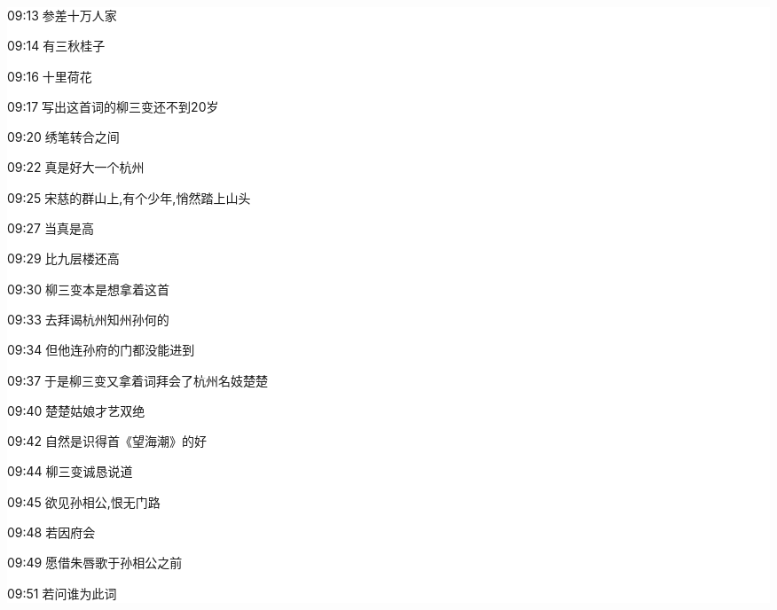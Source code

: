 09:13
参差十万人家

09:14
有三秋桂子

09:16
十里荷花

09:17
写出这首词的柳三变还不到20岁

09:20
绣笔转合之间

09:22
真是好大一个杭州

09:25
宋慈的群山上,有个少年,悄然踏上山头

09:27
当真是高

09:29
比九层楼还高

09:30
柳三变本是想拿着这首

09:33
去拜谒杭州知州孙何的

09:34
但他连孙府的门都没能进到

09:37
于是柳三变又拿着词拜会了杭州名妓楚楚

09:40
楚楚姑娘才艺双绝

09:42
自然是识得首《望海潮》的好

09:44
柳三变诚恳说道

09:45
欲见孙相公,恨无门路

09:48
若因府会

09:49
愿借朱唇歌于孙相公之前

09:51
若问谁为此词
